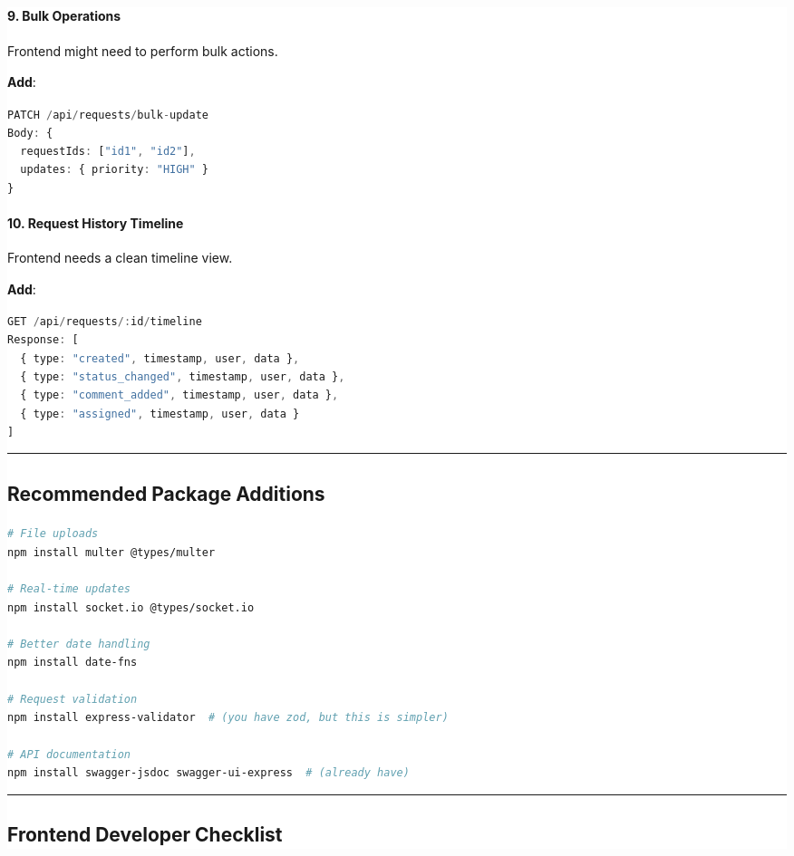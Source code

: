 #### 9. **Bulk Operations**

Frontend might need to perform bulk actions.

**Add**:

```typescript
PATCH /api/requests/bulk-update
Body: {
  requestIds: ["id1", "id2"],
  updates: { priority: "HIGH" }
}
```

#### 10. **Request History Timeline**

Frontend needs a clean timeline view.

**Add**:

```typescript
GET /api/requests/:id/timeline
Response: [
  { type: "created", timestamp, user, data },
  { type: "status_changed", timestamp, user, data },
  { type: "comment_added", timestamp, user, data },
  { type: "assigned", timestamp, user, data }
]
```

---

## Recommended Package Additions

```bash
# File uploads
npm install multer @types/multer

# Real-time updates
npm install socket.io @types/socket.io

# Better date handling
npm install date-fns

# Request validation
npm install express-validator  # (you have zod, but this is simpler)

# API documentation
npm install swagger-jsdoc swagger-ui-express  # (already have)
```

---

## Frontend Developer Checklist
